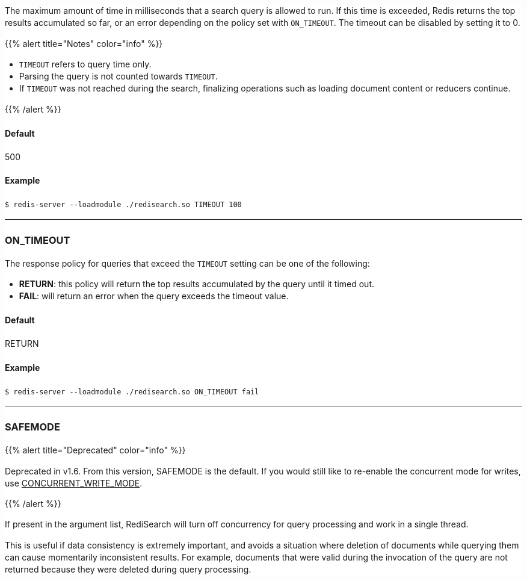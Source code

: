 The maximum amount of time in milliseconds that a search query is allowed to run. If this time is exceeded, Redis returns the top results accumulated so far, or an error depending on the policy set with `ON_TIMEOUT`. The timeout can be disabled by setting it to 0.

{{% alert title="Notes" color="info" %}}

* `TIMEOUT` refers to query time only.
* Parsing the query is not counted towards `TIMEOUT`.
* If `TIMEOUT` was not reached during the search, finalizing operations such as loading document content or reducers continue.

{{% /alert %}}

#### Default

500

#### Example

```
$ redis-server --loadmodule ./redisearch.so TIMEOUT 100
```

---

### ON_TIMEOUT

The response policy for queries that exceed the `TIMEOUT` setting can be one of the following:

* **RETURN**: this policy will return the top results accumulated by the query until it timed out.
* **FAIL**: will return an error when the query exceeds the timeout value.

#### Default

RETURN

#### Example

```
$ redis-server --loadmodule ./redisearch.so ON_TIMEOUT fail
```

---

### SAFEMODE

{{% alert title="Deprecated" color="info" %}}

Deprecated in v1.6. From this version, SAFEMODE is the default.  If you would still like to re-enable the concurrent mode for writes, use [CONCURRENT_WRITE_MODE](#concurrent_write_mode).

{{% /alert %}}

If present in the argument list, RediSearch will turn off concurrency for query processing and work in a single thread.

This is useful if data consistency is extremely important, and avoids a situation where deletion of documents while querying them can cause momentarily inconsistent results. For example, documents that were valid during the invocation of the query are not returned because they were deleted during query processing.
